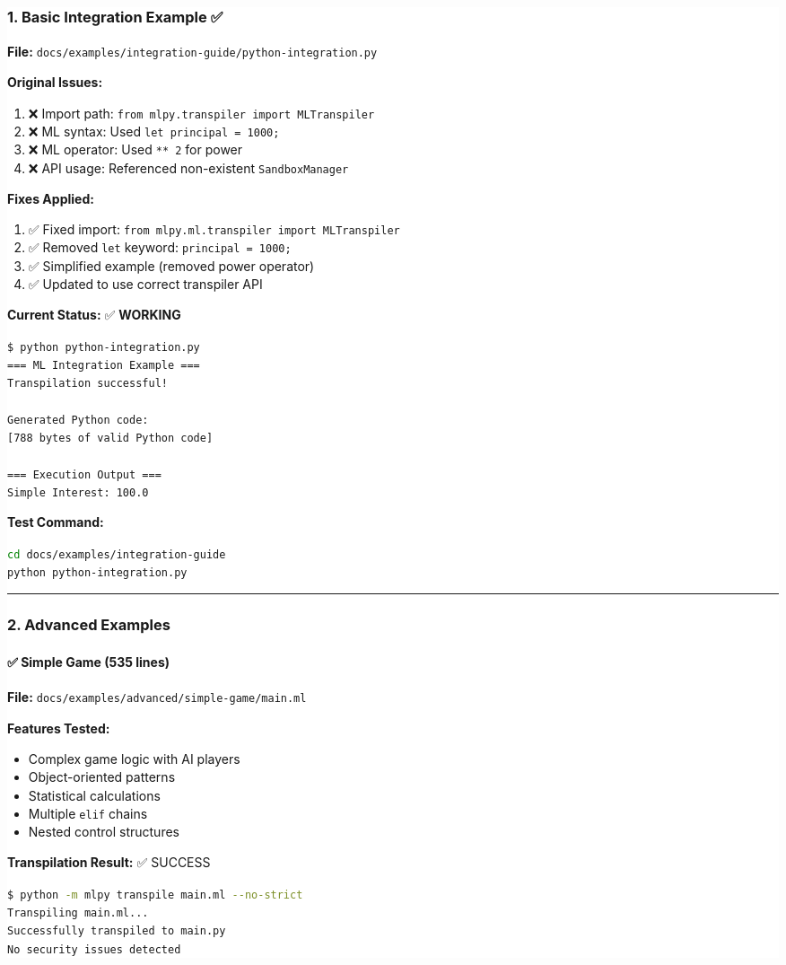 ### 1. Basic Integration Example ✅

**File:** `docs/examples/integration-guide/python-integration.py`

**Original Issues:**
1. ❌ Import path: `from mlpy.transpiler import MLTranspiler`
2. ❌ ML syntax: Used `let principal = 1000;`
3. ❌ ML operator: Used `** 2` for power
4. ❌ API usage: Referenced non-existent `SandboxManager`

**Fixes Applied:**
1. ✅ Fixed import: `from mlpy.ml.transpiler import MLTranspiler`
2. ✅ Removed `let` keyword: `principal = 1000;`
3. ✅ Simplified example (removed power operator)
4. ✅ Updated to use correct transpiler API

**Current Status:** ✅ **WORKING**

```bash
$ python python-integration.py
=== ML Integration Example ===
Transpilation successful!

Generated Python code:
[788 bytes of valid Python code]

=== Execution Output ===
Simple Interest: 100.0
```

**Test Command:**
```bash
cd docs/examples/integration-guide
python python-integration.py
```

---

### 2. Advanced Examples

#### ✅ Simple Game (535 lines)

**File:** `docs/examples/advanced/simple-game/main.ml`

**Features Tested:**
- Complex game logic with AI players
- Object-oriented patterns
- Statistical calculations
- Multiple `elif` chains
- Nested control structures

**Transpilation Result:** ✅ SUCCESS
```bash
$ python -m mlpy transpile main.ml --no-strict
Transpiling main.ml...
Successfully transpiled to main.py
No security issues detected
```
